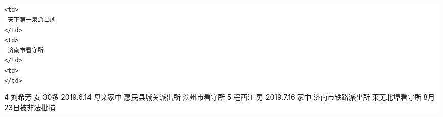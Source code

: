     <td>
     天下第一泉派出所
    </td>
    <td>
     济南市看守所
    </td>
    <td>
    </td>
   </tr>
   <tr>
    <td>
     4
    </td>
    <td>
     刘希芳
    </td>
    <td>
     女
    </td>
    <td>
     30多
    </td>
    <td>
     2019.6.14
    </td>
    <td>
     母亲家中
    </td>
    <td>
     惠民县城关派出所
    </td>
    <td>
     滨州市看守所
    </td>
    <td>
    </td>
   </tr>
   <tr>
    <td>
     5
    </td>
    <td>
     程西江
    </td>
    <td>
     男
    </td>
    <td>
    </td>
    <td>
     2019.7.16
    </td>
    <td>
     家中
    </td>
    <td>
     济南市铁路派出所
    </td>
    <td>
     莱芜北埠看守所
    </td>
    <td>
     8月23日被非法批捕
    </td>
